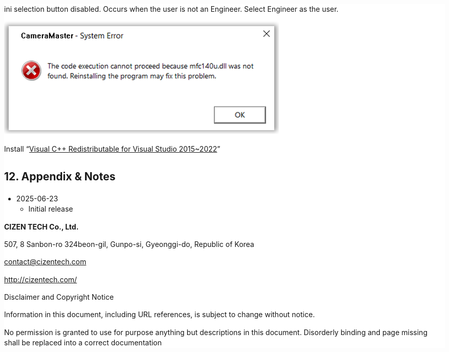 ini selection button disabled. Occurs when the user is not an Engineer. Select Engineer as the user.

![텍스트, 폰트, 라인, 스크린샷이(가) 표시된 사진 AI 생성 콘텐츠는 정확하지 않을 수 있습니다.](media/70eb88e47bb059134f04525161478117.png)

Install “[Visual C++ Redistributable for Visual Studio 2015\~2022](https://cizentech-my.sharepoint.com/:u:/p/mason/EVMhVvG3-CtCtEEtHW4ev9wB4d4AobfjBobrFZFd4BxH6Q?e=UaIyb8)”

## 12. Appendix & Notes

-   2025-06-23
    -   Initial release

**CIZEN TECH Co., Ltd.**

507, 8 Sanbon-ro 324beon-gil, Gunpo-si, Gyeonggi-do, Republic of Korea

contact@cizentech.com

http://cizentech.com/

Disclaimer and Copyright Notice

Information in this document, including URL references, is subject to change without notice.

No permission is granted to use for purpose anything but descriptions in this document. Disorderly binding and page missing shall be replaced into a correct documentation
